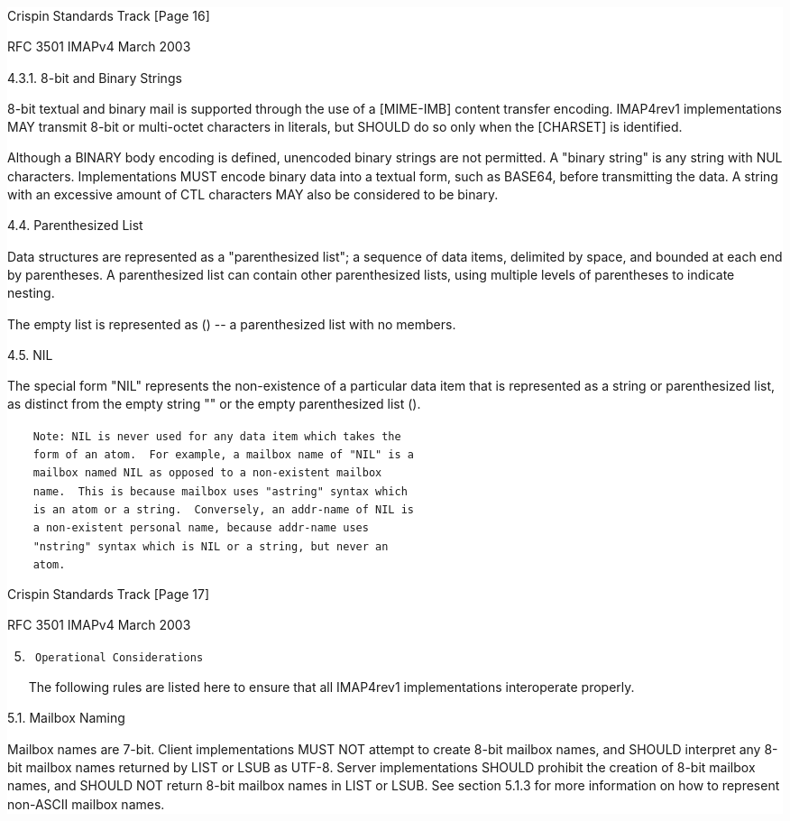 Crispin                     Standards Track                    [Page 16]

RFC 3501                         IMAPv4                       March 2003

4.3.1.  8-bit and Binary Strings

   8-bit textual and binary mail is supported through the use of a
   [MIME-IMB] content transfer encoding.  IMAP4rev1 implementations MAY
   transmit 8-bit or multi-octet characters in literals, but SHOULD do
   so only when the [CHARSET] is identified.

   Although a BINARY body encoding is defined, unencoded binary strings
   are not permitted.  A "binary string" is any string with NUL
   characters.  Implementations MUST encode binary data into a textual
   form, such as BASE64, before transmitting the data.  A string with an
   excessive amount of CTL characters MAY also be considered to be
   binary.

4.4.    Parenthesized List

   Data structures are represented as a "parenthesized list"; a sequence
   of data items, delimited by space, and bounded at each end by
   parentheses.  A parenthesized list can contain other parenthesized
   lists, using multiple levels of parentheses to indicate nesting.

   The empty list is represented as () -- a parenthesized list with no
   members.

4.5.    NIL

   The special form "NIL" represents the non-existence of a particular
   data item that is represented as a string or parenthesized list, as
   distinct from the empty string "" or the empty parenthesized list ().

        Note: NIL is never used for any data item which takes the
        form of an atom.  For example, a mailbox name of "NIL" is a
        mailbox named NIL as opposed to a non-existent mailbox
        name.  This is because mailbox uses "astring" syntax which
        is an atom or a string.  Conversely, an addr-name of NIL is
        a non-existent personal name, because addr-name uses
        "nstring" syntax which is NIL or a string, but never an
        atom.

Crispin                     Standards Track                    [Page 17]

RFC 3501                         IMAPv4                       March 2003

5.      Operational Considerations

   The following rules are listed here to ensure that all IMAP4rev1
   implementations interoperate properly.

5.1.    Mailbox Naming

   Mailbox names are 7-bit.  Client implementations MUST NOT attempt to
   create 8-bit mailbox names, and SHOULD interpret any 8-bit mailbox
   names returned by LIST or LSUB as UTF-8.  Server implementations
   SHOULD prohibit the creation of 8-bit mailbox names, and SHOULD NOT
   return 8-bit mailbox names in LIST or LSUB.  See section 5.1.3 for
   more information on how to represent non-ASCII mailbox names.
